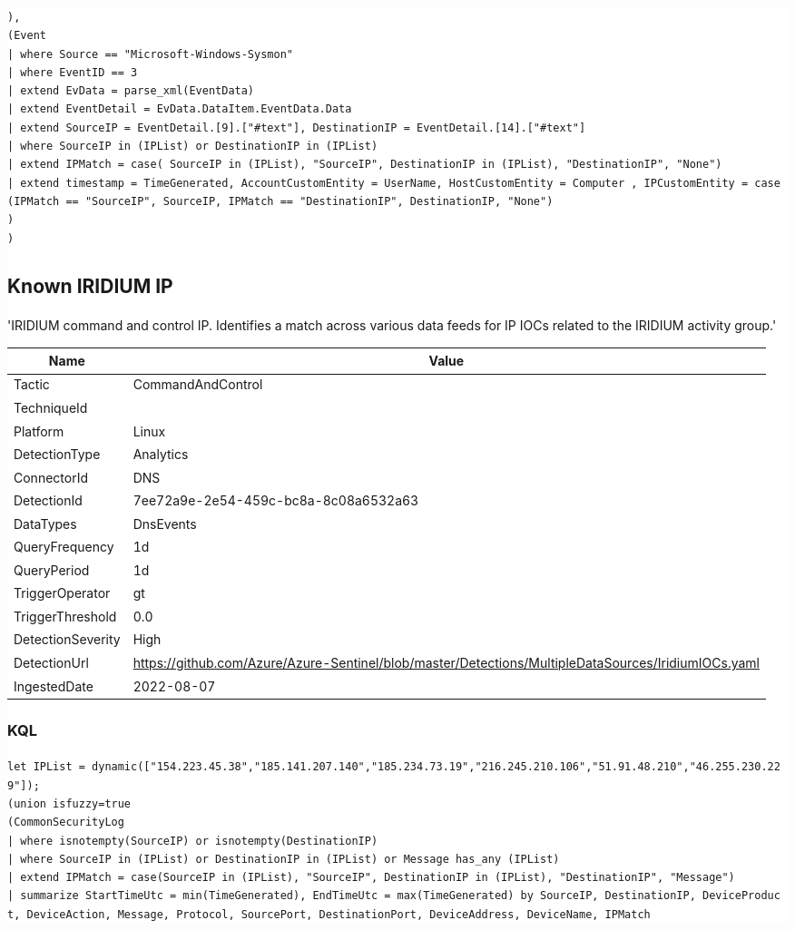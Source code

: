 ```kql
),
(Event
| where Source == "Microsoft-Windows-Sysmon"
| where EventID == 3
| extend EvData = parse_xml(EventData)
| extend EventDetail = EvData.DataItem.EventData.Data
| extend SourceIP = EventDetail.[9].["#text"], DestinationIP = EventDetail.[14].["#text"]
| where SourceIP in (IPList) or DestinationIP in (IPList) 
| extend IPMatch = case( SourceIP in (IPList), "SourceIP", DestinationIP in (IPList), "DestinationIP", "None") 
| extend timestamp = TimeGenerated, AccountCustomEntity = UserName, HostCustomEntity = Computer , IPCustomEntity = case(IPMatch == "SourceIP", SourceIP, IPMatch == "DestinationIP", DestinationIP, "None")
)
)

```

## Known IRIDIUM IP

'IRIDIUM command and control IP. Identifies a match across various data feeds for IP IOCs related to the IRIDIUM activity group.'

|Name | Value |
| --- | --- |
|Tactic | CommandAndControl|
|TechniqueId | |
|Platform | Linux|
|DetectionType | Analytics |
|ConnectorId | DNS |
|DetectionId | 7ee72a9e-2e54-459c-bc8a-8c08a6532a63 |
|DataTypes | DnsEvents |
|QueryFrequency | 1d |
|QueryPeriod | 1d |
|TriggerOperator | gt |
|TriggerThreshold | 0.0 |
|DetectionSeverity | High |
|DetectionUrl | https://github.com/Azure/Azure-Sentinel/blob/master/Detections/MultipleDataSources/IridiumIOCs.yaml |
|IngestedDate | 2022-08-07 |

### KQL
```kql
let IPList = dynamic(["154.223.45.38","185.141.207.140","185.234.73.19","216.245.210.106","51.91.48.210","46.255.230.229"]);
(union isfuzzy=true
(CommonSecurityLog
| where isnotempty(SourceIP) or isnotempty(DestinationIP)
| where SourceIP in (IPList) or DestinationIP in (IPList) or Message has_any (IPList)
| extend IPMatch = case(SourceIP in (IPList), "SourceIP", DestinationIP in (IPList), "DestinationIP", "Message") 
| summarize StartTimeUtc = min(TimeGenerated), EndTimeUtc = max(TimeGenerated) by SourceIP, DestinationIP, DeviceProduct, DeviceAction, Message, Protocol, SourcePort, DestinationPort, DeviceAddress, DeviceName, IPMatch
```